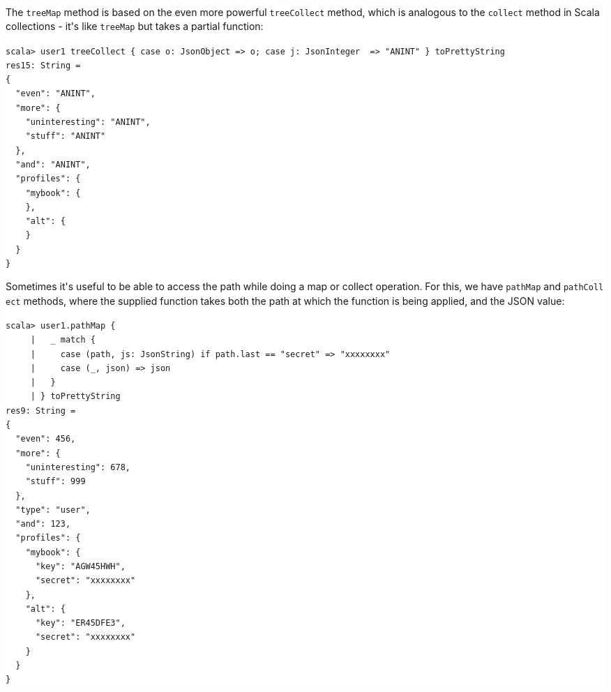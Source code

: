 The `treeMap` method is based on the even more powerful `treeCollect` method,
which is analogous to the `collect` method in Scala collections - it's
like `treeMap` but takes a partial function:

    scala> user1 treeCollect { case o: JsonObject => o; case j: JsonInteger  => "ANINT" } toPrettyString
    res15: String = 
    {
      "even": "ANINT",
      "more": {
        "uninteresting": "ANINT",
        "stuff": "ANINT"
      },
      "and": "ANINT",
      "profiles": {
        "mybook": {
        },
        "alt": {
        }
      }
    }

Sometimes it's useful to be able to access the path while doing a 
map or collect operation. For this, we have `pathMap` and `pathCollect`
methods, where the supplied function takes both the path at which the
function is being applied, and the JSON value:

    scala> user1.pathMap {
         |   _ match {
         |     case (path, js: JsonString) if path.last == "secret" => "xxxxxxxx"
         |     case (_, json) => json
         |   }
         | } toPrettyString
    res9: String = 
    {
      "even": 456,
      "more": {
        "uninteresting": 678,
        "stuff": 999
      },
      "type": "user",
      "and": 123,
      "profiles": {
        "mybook": {
          "key": "AGW45HWH",
          "secret": "xxxxxxxx"
        },
        "alt": {
          "key": "ER45DFE3",
          "secret": "xxxxxxxx"
        }
      }
    }
